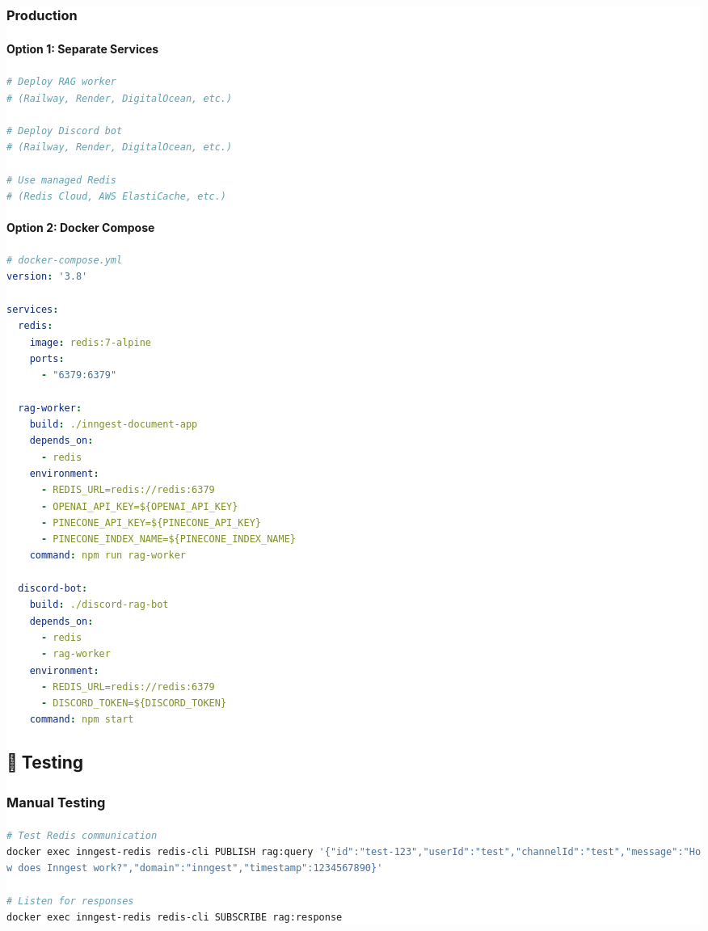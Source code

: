 ### Production

#### Option 1: Separate Services
```bash
# Deploy RAG worker
# (Railway, Render, DigitalOcean, etc.)

# Deploy Discord bot
# (Railway, Render, DigitalOcean, etc.)

# Use managed Redis
# (Redis Cloud, AWS ElastiCache, etc.)
```

#### Option 2: Docker Compose
```yaml
# docker-compose.yml
version: '3.8'

services:
  redis:
    image: redis:7-alpine
    ports:
      - "6379:6379"
    
  rag-worker:
    build: ./inngest-document-app
    depends_on:
      - redis
    environment:
      - REDIS_URL=redis://redis:6379
      - OPENAI_API_KEY=${OPENAI_API_KEY}
      - PINECONE_API_KEY=${PINECONE_API_KEY}
      - PINECONE_INDEX_NAME=${PINECONE_INDEX_NAME}
    command: npm run rag-worker
    
  discord-bot:
    build: ./discord-rag-bot
    depends_on:
      - redis
      - rag-worker
    environment:
      - REDIS_URL=redis://redis:6379
      - DISCORD_TOKEN=${DISCORD_TOKEN}
    command: npm start
```

## 🧪 Testing

### Manual Testing
```bash
# Test Redis communication
docker exec inngest-redis redis-cli PUBLISH rag:query '{"id":"test-123","userId":"test","channelId":"test","message":"How does Inngest work?","domain":"inngest","timestamp":1234567890}'

# Listen for responses
docker exec inngest-redis redis-cli SUBSCRIBE rag:response
```
